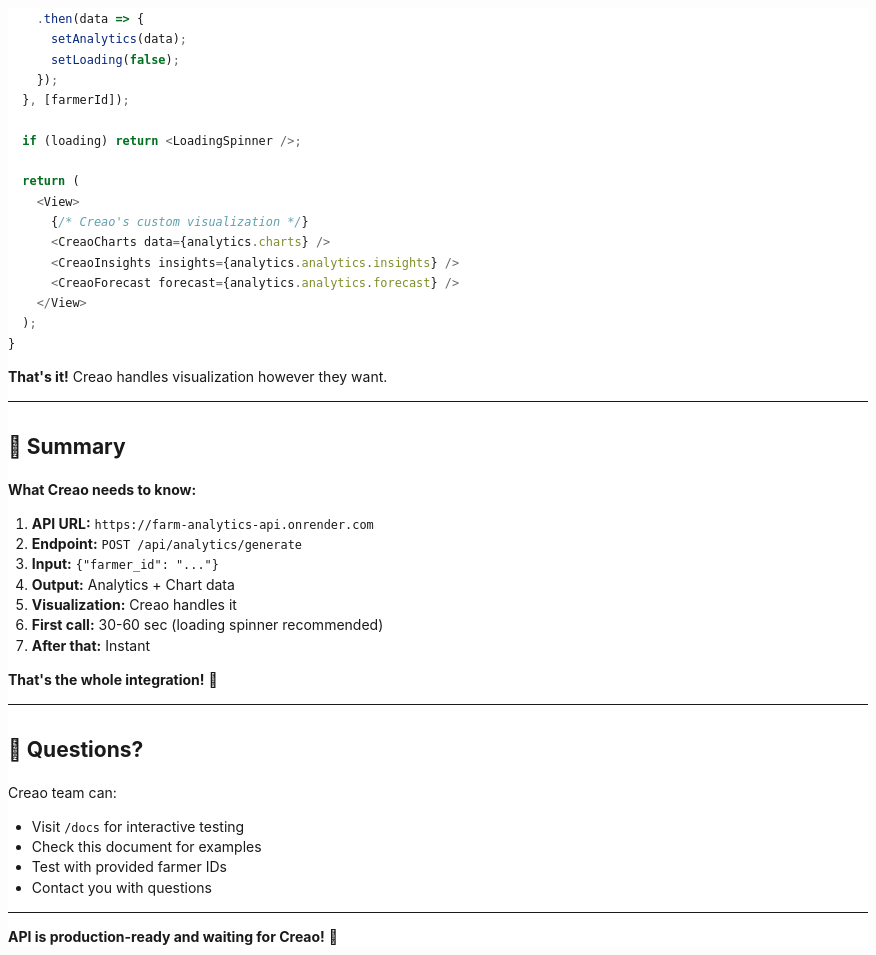```javascript
    .then(data => {
      setAnalytics(data);
      setLoading(false);
    });
  }, [farmerId]);
  
  if (loading) return <LoadingSpinner />;
  
  return (
    <View>
      {/* Creao's custom visualization */}
      <CreaoCharts data={analytics.charts} />
      <CreaoInsights insights={analytics.analytics.insights} />
      <CreaoForecast forecast={analytics.analytics.forecast} />
    </View>
  );
}
```

**That's it!** Creao handles visualization however they want.

---

## 🎯 Summary

**What Creao needs to know:**

1. **API URL:** `https://farm-analytics-api.onrender.com`
2. **Endpoint:** `POST /api/analytics/generate`
3. **Input:** `{"farmer_id": "..."}`
4. **Output:** Analytics + Chart data
5. **Visualization:** Creao handles it
6. **First call:** 30-60 sec (loading spinner recommended)
7. **After that:** Instant

**That's the whole integration!** 🎉

---

## 📧 Questions?

Creao team can:
- Visit `/docs` for interactive testing
- Check this document for examples
- Test with provided farmer IDs
- Contact you with questions

---

**API is production-ready and waiting for Creao!** 🚀

